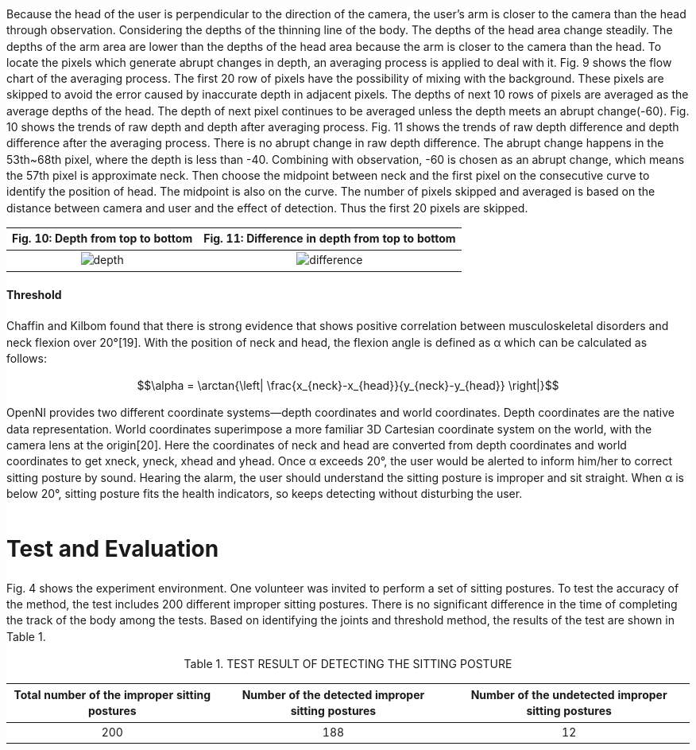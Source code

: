 Because the head of the user is perpendicular to the direction of the camera, the user’s arm is closer to the camera than the head through observation.
Considering the depths of the thinning line of the body. The depths of the head area change steadily. The depths of the arm area are lower than the depths of the head area because the arm is closer to the camera than the head. To locate the pixels which generate abrupt changes in depth, an averaging process is applied to deal with it.
Fig. 9 shows the flow chart of the averaging process. The first 20 row of pixels have the possibility of mixing with the background. These pixels are skipped to avoid the error caused by inaccurate depth in adjacent pixels. The depths of next 10 rows of pixels are averaged as the average depths of the head. The depth of next pixel continues to be averaged unless the depth meets an abrupt change(-60).
Fig. 10 shows the trends of raw depth and depth after averaging process. Fig. 11 shows the trends of raw depth difference and depth difference after the averaging process. There is no abrupt change in raw depth difference. The abrupt change happens in the 53th~68th pixel, where the depth is less than -40. Combining with observation, -60 is chosen as an abrupt change, which means the 57th pixel is approximate neck.
Then choose the midpoint between neck and the first pixel on the consecutive curve to identify the position of head. The midpoint is also on the curve. The number of pixels skipped and averaged is based on the distance between camera and user and the effect of detection. Thus the first 20 pixels are skipped.

|Fig. 10: Depth from top to bottom|Fig. 11: Difference in depth from top to bottom|
|:---:|:---:|
|![depth](sitting_posture/depth.png)|![difference](sitting_posture/difference.png)|

#### Threshold

Chaffin and Kilbom found that there is strong evidence that shows positive correlation between musculoskeletal disorders and neck flexion over 20°[19]. With the position of neck and head, the flexion angle is defined as α which can be calculated as follows:

$$\alpha = \arctan{\left| \frac{x_{neck}-x_{head}}{y_{neck}-y_{head}} \right|}$$

OpenNI provides two different coordinate systems—depth coordinates and world coordinates. Depth coordinates are the native data representation. World coordinates superimpose a more familiar 3D Cartesian coordinate system on the world, with the camera lens at the origin[20]. Here the coordinates of neck and head are converted from depth coordinates and world coordinates to get xneck, yneck, xhead and yhead.
Once α exceeds 20°, the user would be alerted to inform him/her to correct sitting posture by sound. Hearing the alarm, the user should understand the sitting posture is improper and sit straight. When α is below 20°, sitting posture fits the health indicators, so keeps detecting without disturbing the user.

# Test and Evaluation

Fig. 4 shows the experiment environment. One volunteer was invited to perform a set of sitting postures. To test the accuracy of the method, the test includes 200 different improper sitting postures. There is no significant difference in the time of completing the track of the body among the tests. Based on identifying the joints and threshold method, the results of the test are shown in Table 1.

<div align="center">Table 1. TEST RESULT OF DETECTING THE SITTING POSTURE</div>

| Total number of the improper sitting postures | Number of the detected improper sitting postures | Number of the undetected improper sitting postures |
| :---: | :---: | :---: |
| 200 | 188 | 12 |
